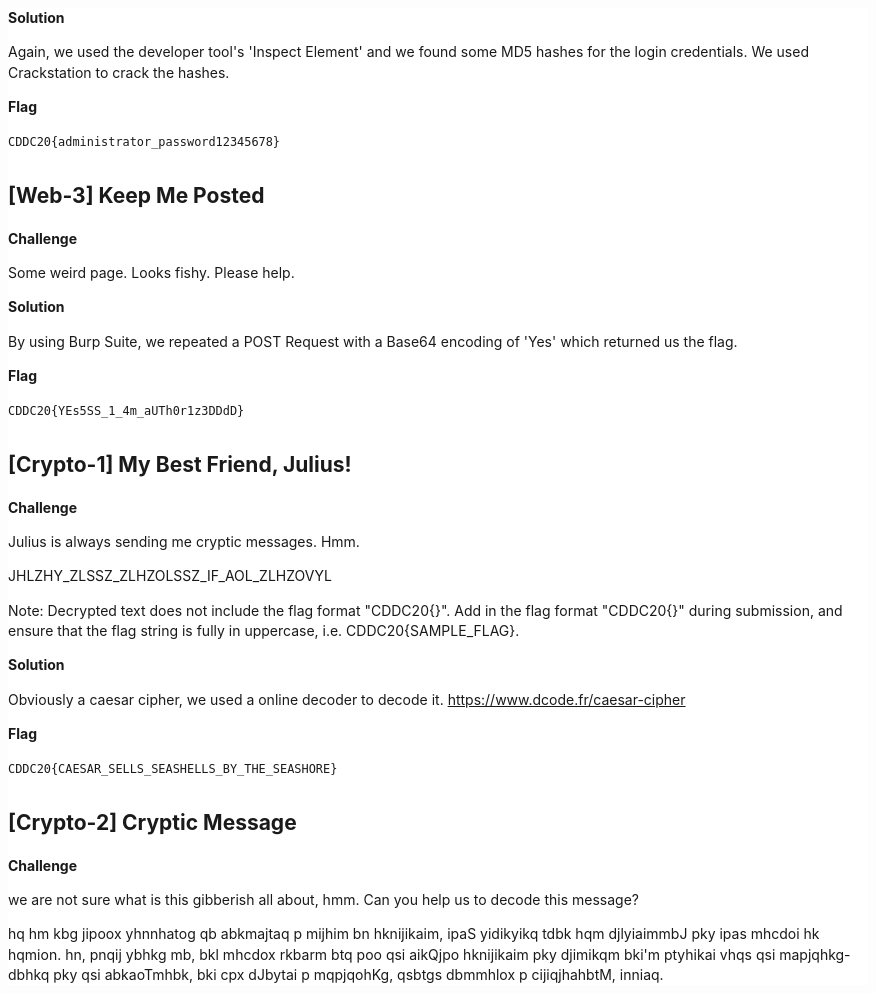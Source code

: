 **Solution**

Again, we used the developer tool's 'Inspect Element' and we found some MD5 hashes for the login credentials. We used Crackstation to crack the hashes.

**Flag**

```
CDDC20{administrator_password12345678}
```

## [Web-3] Keep Me Posted

**Challenge**

Some weird page. Looks fishy. Please help.

**Solution**

By using Burp Suite, we repeated a POST Request with a Base64 encoding of 'Yes' which returned us the flag.

**Flag**

```
CDDC20{YEs5SS_1_4m_aUTh0r1z3DDdD}
```

## [Crypto-1] My Best Friend, Julius!

**Challenge**

Julius is always sending me cryptic messages. Hmm.

JHLZHY_ZLSSZ_ZLHZOLSSZ_IF_AOL_ZLHZOVYL

Note: Decrypted text does not include the flag format "CDDC20{}". Add in the flag format "CDDC20{}" during submission, and ensure that the flag string is fully in uppercase, i.e. CDDC20{SAMPLE_FLAG}.

**Solution**

Obviously a caesar cipher, we used a online decoder to decode it. https://www.dcode.fr/caesar-cipher

**Flag**

```
CDDC20{CAESAR_SELLS_SEASHELLS_BY_THE_SEASHORE}
```

## [Crypto-2] Cryptic Message

**Challenge**

we are not sure what is this gibberish all about, hmm. Can you help us to decode this message?

hq hm kbg jipoox yhnnhatog qb abkmajtaq p mijhim bn hknijikaim, ipaS yidikyikq tdbk hqm djlyiaimmbJ pky ipas mhcdoi hk hqmion. hn, pnqij ybhkg mb, bkl mhcdox rkbarm btq poo qsi aikQjpo hknijikaim pky djimikqm bki'm ptyhikai vhqs qsi mapjqhkg-dbhkq pky qsi abkaoTmhbk, bki cpx dJbytai p mqpjqohKg, qsbtgs dbmmhlox p cijiqjhahbtM, inniaq.
